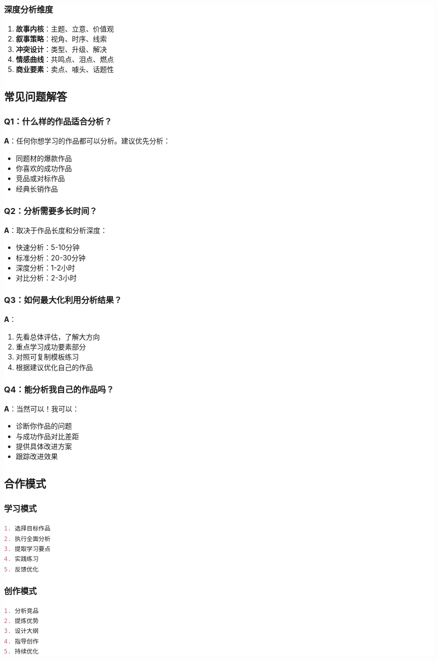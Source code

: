 ### 深度分析维度
1. **故事内核**：主题、立意、价值观
2. **叙事策略**：视角、时序、线索
3. **冲突设计**：类型、升级、解决
4. **情感曲线**：共鸣点、泪点、燃点
5. **商业要素**：卖点、噱头、话题性

## 常见问题解答

### Q1：什么样的作品适合分析？
**A**：任何你想学习的作品都可以分析。建议优先分析：
- 同题材的爆款作品
- 你喜欢的成功作品
- 竞品或对标作品
- 经典长销作品

### Q2：分析需要多长时间？
**A**：取决于作品长度和分析深度：
- 快速分析：5-10分钟
- 标准分析：20-30分钟
- 深度分析：1-2小时
- 对比分析：2-3小时

### Q3：如何最大化利用分析结果？
**A**：
1. 先看总体评估，了解大方向
2. 重点学习成功要素部分
3. 对照可复制模板练习
4. 根据建议优化自己的作品

### Q4：能分析我自己的作品吗？
**A**：当然可以！我可以：
- 诊断你作品的问题
- 与成功作品对比差距
- 提供具体改进方案
- 跟踪改进效果

## 合作模式

### 学习模式
```markdown
1. 选择目标作品
2. 执行全面分析
3. 提取学习要点
4. 实践练习
5. 反馈优化
```

### 创作模式
```markdown
1. 分析竞品
2. 提炼优势
3. 设计大纲
4. 指导创作
5. 持续优化
```
